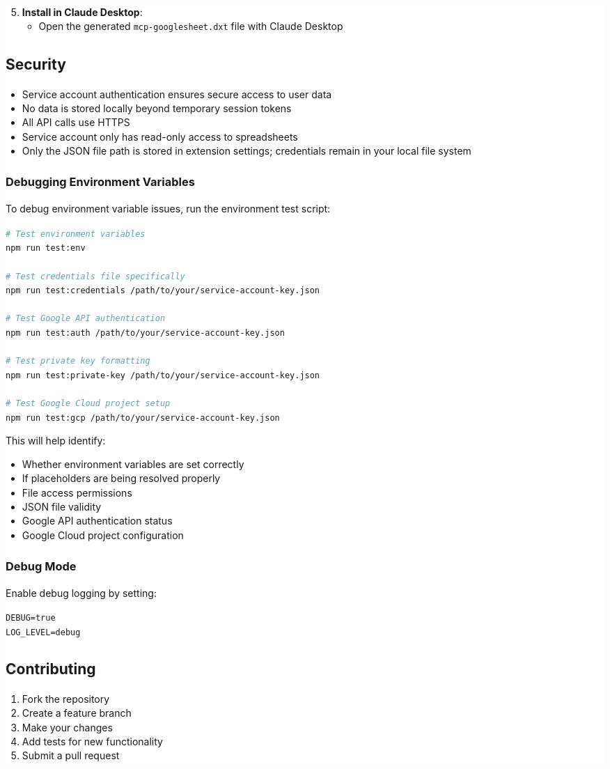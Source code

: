 5. **Install in Claude Desktop**:
   - Open the generated `mcp-googlesheet.dxt` file with Claude Desktop

## Security

- Service account authentication ensures secure access to user data
- No data is stored locally beyond temporary session tokens
- All API calls use HTTPS
- Service account only has read-only access to spreadsheets
- Only the JSON file path is stored in extension settings; credentials remain in your local file system

### Debugging Environment Variables

To debug environment variable issues, run the environment test script:

```bash
# Test environment variables
npm run test:env

# Test credentials file specifically
npm run test:credentials /path/to/your/service-account-key.json

# Test Google API authentication
npm run test:auth /path/to/your/service-account-key.json

# Test private key formatting
npm run test:private-key /path/to/your/service-account-key.json

# Test Google Cloud project setup
npm run test:gcp /path/to/your/service-account-key.json
```

This will help identify:
- Whether environment variables are set correctly
- If placeholders are being resolved properly
- File access permissions
- JSON file validity
- Google API authentication status
- Google Cloud project configuration

### Debug Mode

Enable debug logging by setting:
```env
DEBUG=true
LOG_LEVEL=debug
```

## Contributing

1. Fork the repository
2. Create a feature branch
3. Make your changes
4. Add tests for new functionality
5. Submit a pull request
